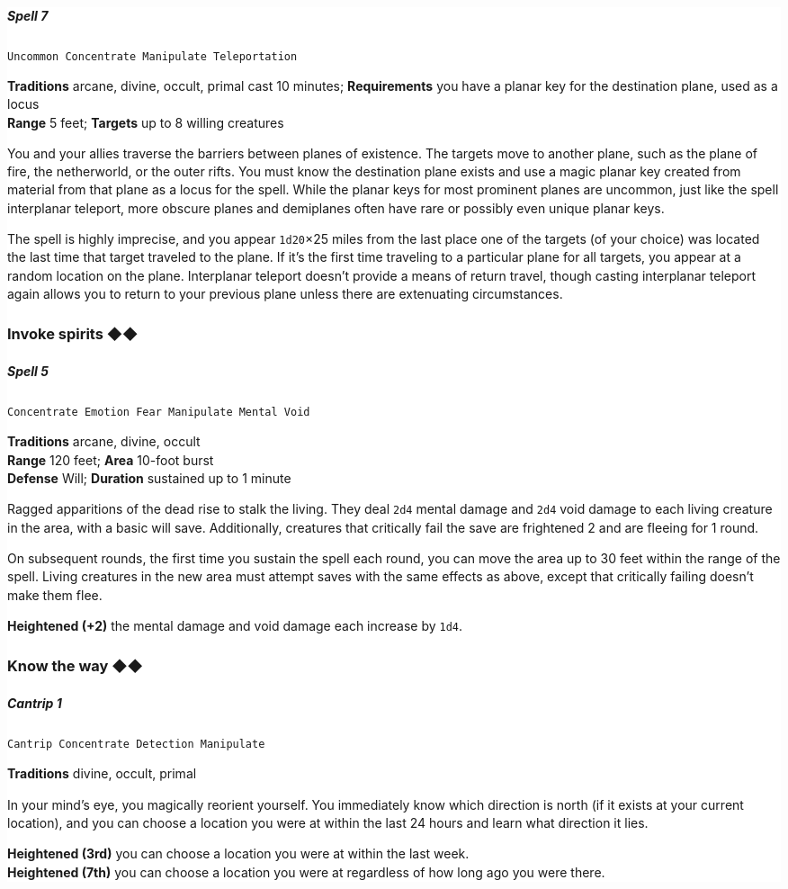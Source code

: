 ##### Spell 7

`Uncommon Concentrate Manipulate Teleportation`

**Traditions** arcane, divine, occult, primal cast 10 minutes;  **Requirements** you have a planar key for the destination plane, used as a locus   
**Range** 5 feet; **Targets** up to 8 willing creatures

You and your allies traverse the barriers between planes of existence. The targets move to another plane, such as the plane of fire, the netherworld, or the outer rifts. You must know the destination plane exists and use a magic planar key created from material from that plane as a locus for the spell. While the planar keys for most prominent planes are uncommon, just like the spell interplanar teleport, more obscure planes and demiplanes often have rare or possibly even unique planar keys.

The spell is highly imprecise, and you appear `1d20`×25 miles from the last place one of the targets (of your choice) was located the last time that target traveled to the plane. If it’s the first time traveling to a particular plane for all targets, you appear at a random location on the plane. Interplanar teleport doesn’t provide a means of return travel, though casting interplanar teleport again allows you to return to your previous plane unless there are extenuating circumstances.

### Invoke spirits ◆◆

##### Spell 5

`Concentrate Emotion Fear Manipulate Mental Void`

**Traditions** arcane, divine, occult   
**Range** 120 feet; **Area** 10-foot burst   
**Defense** Will; **Duration** sustained up to 1 minute  

Ragged apparitions of the dead rise to stalk the living. They deal `2d4` mental damage and `2d4` void damage to each living creature in the area, with a basic will save. Additionally, creatures that critically fail the save are frightened 2 and are fleeing for 1 round.

On subsequent rounds, the first time you sustain the spell each round, you can move the area up to 30 feet within the 
range of the spell. Living creatures in the new area must attempt saves with the same effects as above, except that critically failing doesn’t make them flee.

**Heightened (+2)** the mental damage and void damage each increase by `1d4`.

### Know the way ◆◆

##### Cantrip 1

`Cantrip Concentrate Detection Manipulate`

**Traditions** divine, occult, primal  

In your mind’s eye, you magically reorient yourself. You immediately know which direction is north (if it exists at your current location), and you can choose a location you were at within the last 24 hours and learn what direction it lies.

**Heightened (3rd)** you can choose a location you were at within the last week.  
**Heightened (7th)** you can choose a location you were at regardless of how long ago you were there.
